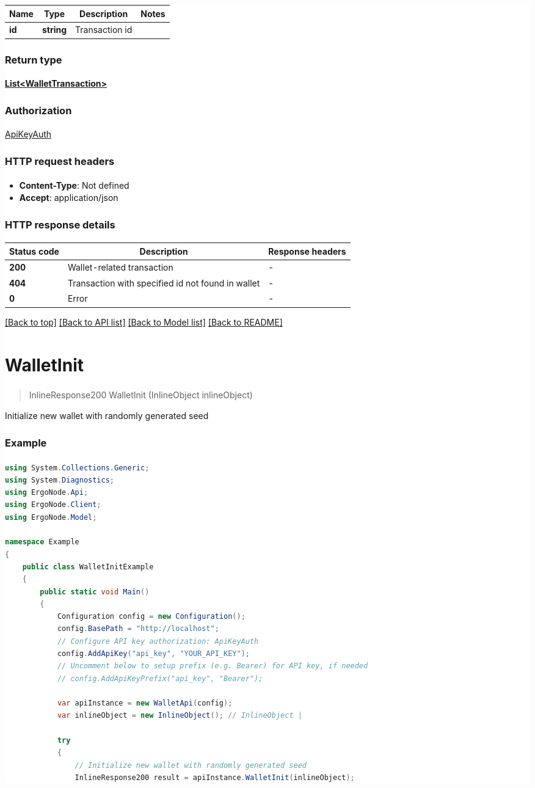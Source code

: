 Name | Type | Description  | Notes
------------- | ------------- | ------------- | -------------
 **id** | **string**| Transaction id | 

### Return type

[**List&lt;WalletTransaction&gt;**](WalletTransaction.md)

### Authorization

[ApiKeyAuth](../README.md#ApiKeyAuth)

### HTTP request headers

 - **Content-Type**: Not defined
 - **Accept**: application/json


### HTTP response details
| Status code | Description | Response headers |
|-------------|-------------|------------------|
| **200** | Wallet-related transaction |  -  |
| **404** | Transaction with specified id not found in wallet |  -  |
| **0** | Error |  -  |

[[Back to top]](#) [[Back to API list]](../README.md#documentation-for-api-endpoints) [[Back to Model list]](../README.md#documentation-for-models) [[Back to README]](../README.md)

<a name="walletinit"></a>
# **WalletInit**
> InlineResponse200 WalletInit (InlineObject inlineObject)

Initialize new wallet with randomly generated seed

### Example
```csharp
using System.Collections.Generic;
using System.Diagnostics;
using ErgoNode.Api;
using ErgoNode.Client;
using ErgoNode.Model;

namespace Example
{
    public class WalletInitExample
    {
        public static void Main()
        {
            Configuration config = new Configuration();
            config.BasePath = "http://localhost";
            // Configure API key authorization: ApiKeyAuth
            config.AddApiKey("api_key", "YOUR_API_KEY");
            // Uncomment below to setup prefix (e.g. Bearer) for API key, if needed
            // config.AddApiKeyPrefix("api_key", "Bearer");

            var apiInstance = new WalletApi(config);
            var inlineObject = new InlineObject(); // InlineObject | 

            try
            {
                // Initialize new wallet with randomly generated seed
                InlineResponse200 result = apiInstance.WalletInit(inlineObject);
```